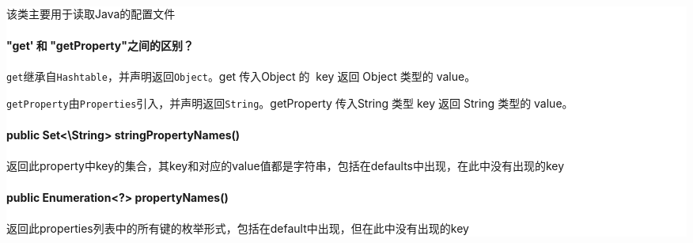 该类主要用于读取Java的配置文件

#### "get' 和 "getProperty"之间的区别？

`get`继承自`Hashtable`，并声明返回`Object`。get 传入Object 的  key 返回 Object 类型的 value。

`getProperty`由`Properties`引入，并声明返回`String`。getProperty 传入String 类型 key 返回 String 类型的 value。



#### public Set<\String> stringPropertyNames()

返回此property中key的集合，其key和对应的value值都是字符串，包括在defaults中出现，在此中没有出现的key

#### public Enumeration<?> propertyNames()

返回此properties列表中的所有键的枚举形式，包括在default中出现，但在此中没有出现的key